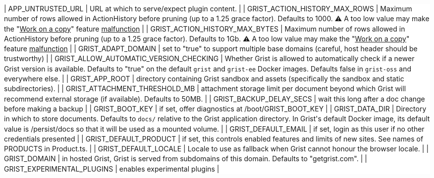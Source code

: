 | APP_UNTRUSTED_URL                  | URL at which to serve/expect plugin content.                                                                                                                                                                                                                                                                                                                  |
| GRIST_ACTION_HISTORY_MAX_ROWS      | Maximum number of rows allowed in ActionHistory before pruning (up to a 1.25 grace factor). Defaults to 1000. ⚠️ A too low value may make the "[Work on a copy](https://support.getgrist.com/newsletters/2021-06/#work-on-a-copy)" feature [malfunction](https://github.com/gristlabs/grist-core/issues/1121#issuecomment-2248112023)                         |
| GRIST_ACTION_HISTORY_MAX_BYTES     | Maximum number of rows allowed in ActionHistory before pruning (up to a 1.25 grace factor). Defaults to 1Gb. ⚠️ A too low value may make the "[Work on a copy](https://support.getgrist.com/newsletters/2021-06/#work-on-a-copy)" feature [malfunction](https://github.com/gristlabs/grist-core/issues/1121#issuecomment-2248112023)                          |
| GRIST_ADAPT_DOMAIN                 | set to "true" to support multiple base domains (careful, host header should be trustworthy)                                                                                                                                                                                                                                                                   |
| GRIST_ALLOW_AUTOMATIC_VERSION_CHECKING | Whether Grist is allowed to automatically check if a newer Grist version is available. Defaults to "true" on the default `grist` and `grist-ee` Docker images. Defaults false in `grist-oss` and everywhere else.                                                                                                                                         |
| GRIST_APP_ROOT                     | directory containing Grist sandbox and assets (specifically the sandbox and static subdirectories).                                                                                                                                                                                                                                                           |
| GRIST_ATTACHMENT_THRESHOLD_MB      | attachment storage limit per document beyond which Grist will recommend external storage (if available). Defaults to 50MB.                                                                                                                                                                                                                                    |
| GRIST_BACKUP_DELAY_SECS            | wait this long after a doc change before making a backup                                                                                                                                                                                                                                                                                                      |
| GRIST_BOOT_KEY                     | if set, offer diagnostics at /boot/GRIST_BOOT_KEY                                                                                                                                                                                                                                                                                                             |
| GRIST_DATA_DIR                     | Directory in which to store documents. Defaults to `docs/` relative to the Grist application directory. In Grist's default Docker image, its default value is /persist/docs so that it will be used as a mounted volume.                                                                                                                                      |
| GRIST_DEFAULT_EMAIL                | if set, login as this user if no other credentials presented                                                                                                                                                                                                                                                                                                  |
| GRIST_DEFAULT_PRODUCT              | if set, this controls enabled features and limits of new sites. See names of PRODUCTS in Product.ts.                                                                                                                                                                                                                                                          |
| GRIST_DEFAULT_LOCALE               | Locale to use as fallback when Grist cannot honour the browser locale.                                                                                                                                                                                                                                                                                        |
| GRIST_DOMAIN                       | in hosted Grist, Grist is served from subdomains of this domain.  Defaults to "getgrist.com".                                                                                                                                                                                                                                                                 |
| GRIST_EXPERIMENTAL_PLUGINS         | enables experimental plugins                                                                                                                                                                                                                                                                                                                                  |
